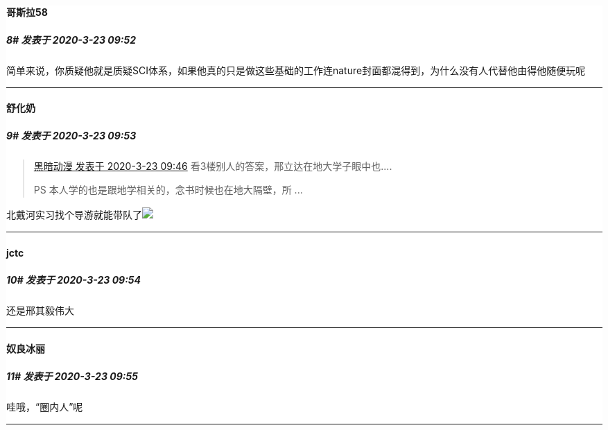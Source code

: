 ####  哥斯拉58  
##### 8#       发表于 2020-3-23 09:52




简单来说，你质疑他就是质疑SCI体系，如果他真的只是做这些基础的工作连nature封面都混得到，为什么没有人代替他由得他随便玩呢







*****

####  舒化奶  
##### 9#       发表于 2020-3-23 09:53



<blockquote><a href="httphttps://bbs.saraba1st.com/2b/forum.php?mod=redirect&amp;goto=findpost&amp;pid=46841166&amp;ptid=1920381" target="_blank">黑暗动漫 发表于 2020-3-23 09:46</a>
看3楼别人的答案，邢立达在地大学子眼中也....


PS 本人学的也是跟地学相关的，念书时候也在地大隔壁，所 ...</blockquote>
北戴河实习找个导游就能带队了<img src="https://static.saraba1st.com/image/smiley/face2017/067.png" referrerpolicy="no-referrer">







*****

####  jctc  
##### 10#       发表于 2020-3-23 09:54




还是邢其毅伟大







*****

####  奴良冰丽  
##### 11#       发表于 2020-3-23 09:55




哇哦，“圈内人”呢







*****
